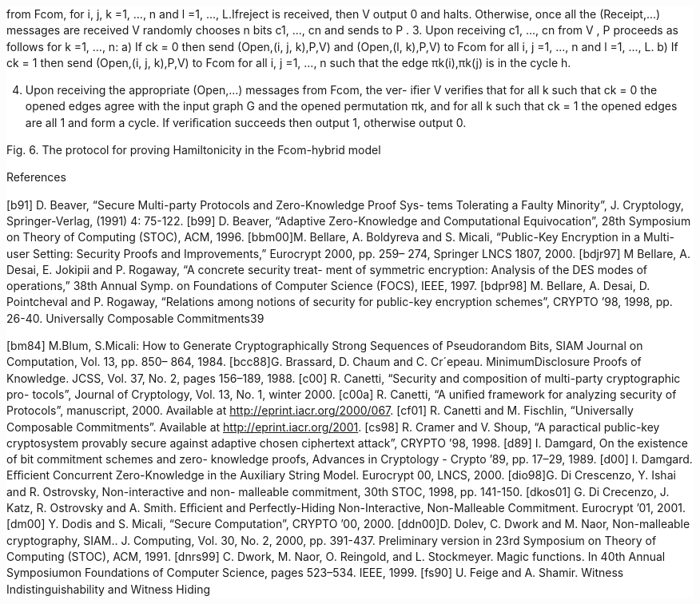   from Fcom, for i, j, k =1, ..., n and l =1, ..., L.Ifreject is received, then
  V output 0 and halts. Otherwise, once all the (Receipt,...)  messages
  are received V randomly chooses n bits c1, ..., cn and sends to P .
  3. Upon receiving c1, ..., cn from V , P proceeds as follows for k =1, ..., n:
  a) If ck =  0 then send (Open,(i, j, k),P,V) and (Open,(l, k),P,V) to
  Fcom for all i, j =1, ..., n and l =1, ..., L.
  b) If ck = 1 then send (Open,(i, j, k),P,V) to Fcom for all i, j =1, ..., n
  such that the edge πk(i),πk(j) is in the cycle h.
  
4. Upon receiving the appropriate (Open,...) messages from Fcom, the ver-
  iﬁer V veriﬁes that for all k such that ck = 0 the opened edges agree with
  the input graph G  and the opened permutation   πk, and for all k such
  that ck = 1 the opened edges are all 1 and form a cycle. If veriﬁcation
  succeeds then output 1, otherwise output 0.

Fig. 6. The protocol for proving Hamiltonicity in the Fcom-hybrid model

 References

 [b91]  D. Beaver, “Secure Multi-party Protocols and Zero-Knowledge Proof Sys-
 tems Tolerating a Faulty Minority”, J. Cryptology, Springer-Verlag, (1991)
 4: 75-122.
 [b99]  D. Beaver, “Adaptive Zero-Knowledge and Computational Equivocation”,
 28th Symposium   on Theory of Computing (STOC),   ACM, 1996.
 [bbm00]M. Bellare, A. Boldyreva and S. Micali, “Public-Key Encryption in a Multi-
 user Setting: Security Proofs and Improvements,” Eurocrypt 2000, pp. 259–
 274, Springer LNCS 1807,   2000.
 [bdjr97]   M  Bellare, A. Desai, E. Jokipii and P. Rogaway, “A concrete security treat-
 ment of symmetric encryption: Analysis of the DES modes of operations,”
 38th Annual Symp. on Foundations of Computer Science (FOCS), IEEE,
 1997.
 [bdpr98]   M. Bellare, A. Desai, D. Pointcheval and P. Rogaway,  “Relations among
 notions of security for public-key encryption schemes”, CRYPTO ’98, 1998,
 pp. 26-40.
Universally Composable Commitments39

[bm84] M.Blum, S.Micali: How to Generate Cryptographically Strong Sequences
of Pseudorandom Bits,  SIAM  Journal on Computation, Vol. 13, pp. 850–
864, 1984.
[bcc88]G. Brassard, D. Chaum   and C. Cr´epeau. MinimumDisclosure Proofs of
Knowledge.  JCSS, Vol. 37, No. 2, pages 156–189, 1988.
[c00]  R. Canetti, “Security and composition of multi-party cryptographic pro-
tocols”, Journal of Cryptology, Vol. 13, No. 1, winter 2000.
[c00a] R. Canetti, “A  uniﬁed framework for analyzing security of Protocols”,
manuscript, 2000. Available at http://eprint.iacr.org/2000/067.
[cf01] R. Canetti and M. Fischlin, “Universally Composable Commitments”.
Available at http://eprint.iacr.org/2001.
[cs98] R. Cramer and V. Shoup, “A paractical public-key cryptosystem provably
secure against adaptive chosen ciphertext attack”, CRYPTO ’98,  1998.
[d89]  I. Damgard, On the existence of bit commitment schemes and zero-
knowledge proofs, Advances in Cryptology - Crypto ’89, pp. 17–29, 1989.
[d00]  I. Damgard. Eﬃcient Concurrent Zero-Knowledge in the Auxiliary String
Model.  Eurocrypt 00, LNCS, 2000.
[dio98]G. Di Crescenzo, Y. Ishai and R. Ostrovsky, Non-interactive and non-
malleable commitment,  30th STOC,   1998, pp. 141-150.
[dkos01]   G. Di Crecenzo, J. Katz, R. Ostrovsky and A. Smith. Eﬃcient and
Perfectly-Hiding Non-Interactive, Non-Malleable Commitment.   Eurocrypt
’01, 2001.
[dm00] Y. Dodis and S. Micali, “Secure Computation”,  CRYPTO ’00,   2000.
[ddn00]D. Dolev, C. Dwork and M. Naor, Non-malleable cryptography,   SIAM.. J.
Computing,  Vol. 30, No. 2, 2000, pp. 391-437. Preliminary version in 23rd
Symposium on Theory of Computing (STOC),  ACM, 1991.
[dnrs99]   C. Dwork, M. Naor, O. Reingold, and L. Stockmeyer. Magic functions.
In 40th Annual Symposiumon Foundations of Computer Science, pages
523–534. IEEE, 1999.
[fs90] U. Feige and A. Shamir. Witness Indistinguishability and Witness Hiding